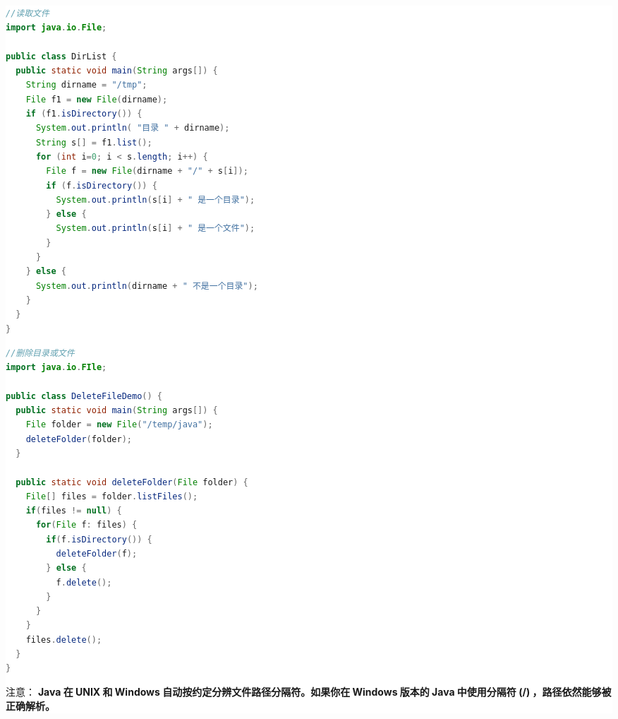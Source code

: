 ```java
//读取文件
import java.io.File;

public class DirList {
  public static void main(String args[]) {
    String dirname = "/tmp";
    File f1 = new File(dirname);
    if (f1.isDirectory()) {
      System.out.println( "目录 " + dirname);
      String s[] = f1.list();
      for (int i=0; i < s.length; i++) {
        File f = new File(dirname + "/" + s[i]);
        if (f.isDirectory()) {
          System.out.println(s[i] + " 是一个目录");
        } else {
          System.out.println(s[i] + " 是一个文件");
        }
      }
    } else {
      System.out.println(dirname + " 不是一个目录");
    }
  }
}
```

```java
//删除目录或文件
import java.io.FIle;

public class DeleteFileDemo() {
  public static void main(String args[]) {
    File folder = new File("/temp/java");
    deleteFolder(folder);
  }

  public static void deleteFolder(File folder) {
    File[] files = folder.listFiles();
    if(files != null) {
      for(File f: files) {
        if(f.isDirectory()) {
          deleteFolder(f);
        } else {
          f.delete();
        }
      }
    }
    files.delete();
  }
}
```

注意： **Java 在 UNIX 和 Windows 自动按约定分辨文件路径分隔符。如果你在 Windows 版本的 Java 中使用分隔符 (/) ，路径依然能够被正确解析。**
